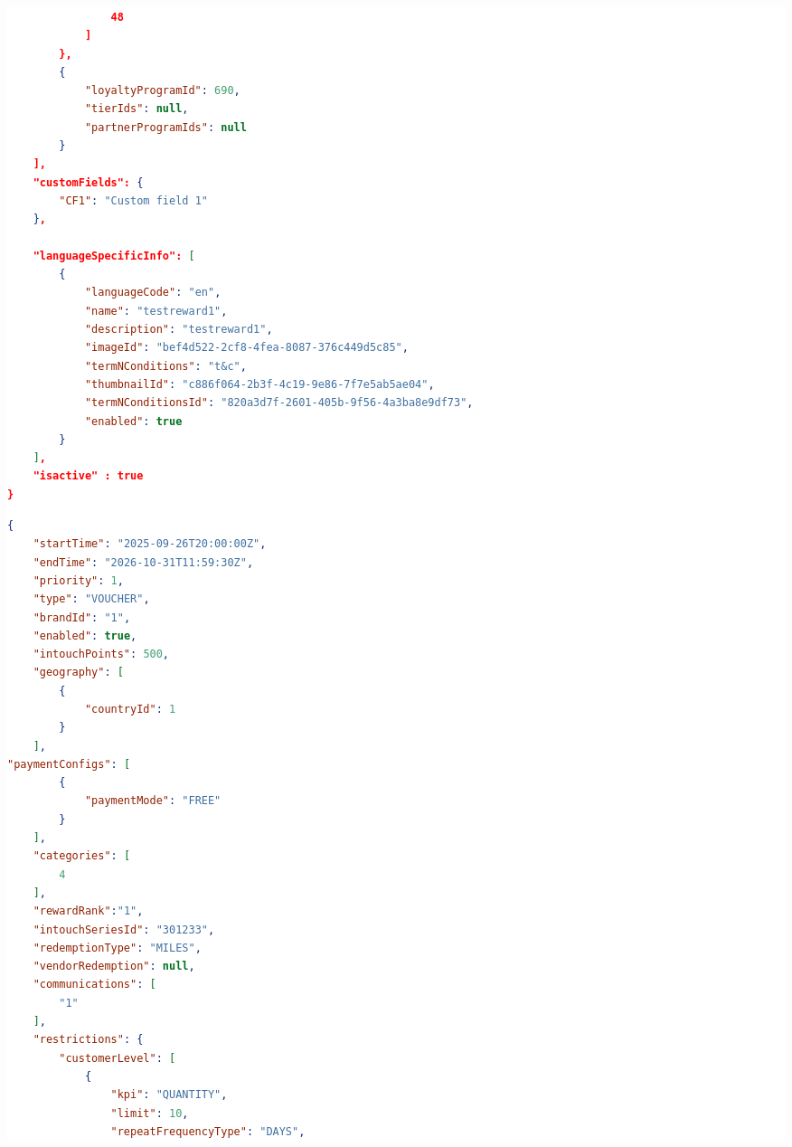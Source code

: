 ```json With Payment mode as "CONV_RATIO"
                48
            ]
        },
        {
            "loyaltyProgramId": 690,
            "tierIds": null,
            "partnerProgramIds": null
        }
    ],
    "customFields": {
        "CF1": "Custom field 1"
    },
    
    "languageSpecificInfo": [
        {
            "languageCode": "en",
            "name": "testreward1",
            "description": "testreward1",
            "imageId": "bef4d522-2cf8-4fea-8087-376c449d5c85",
            "termNConditions": "t&c",
            "thumbnailId": "c886f064-2b3f-4c19-9e86-7f7e5ab5ae04",
            "termNConditionsId": "820a3d7f-2601-405b-9f56-4a3ba8e9df73",
            "enabled": true
        }
    ],
    "isactive" : true
}
```
```json With Payment mode as "FREE"
{
    "startTime": "2025-09-26T20:00:00Z",
    "endTime": "2026-10-31T11:59:30Z",
    "priority": 1,
    "type": "VOUCHER",
    "brandId": "1",
    "enabled": true,
    "intouchPoints": 500,
    "geography": [
        {
            "countryId": 1
        }
    ],
"paymentConfigs": [
        {
            "paymentMode": "FREE"
        }
    ],
    "categories": [
        4
    ],
    "rewardRank":"1",
    "intouchSeriesId": "301233",
    "redemptionType": "MILES",
    "vendorRedemption": null,
    "communications": [
        "1"
    ],
    "restrictions": {
        "customerLevel": [
            {
                "kpi": "QUANTITY",
                "limit": 10,
                "repeatFrequencyType": "DAYS",
```
